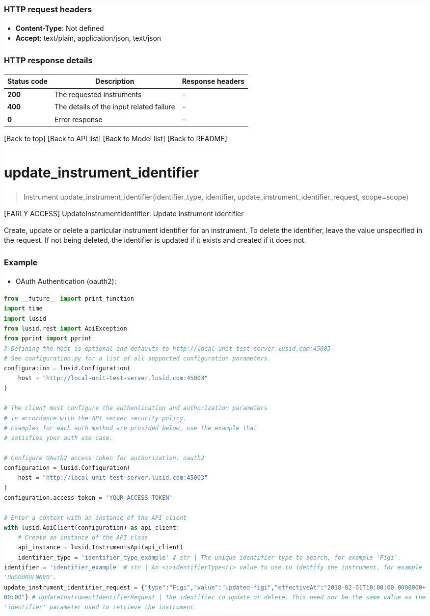 ### HTTP request headers

 - **Content-Type**: Not defined
 - **Accept**: text/plain, application/json, text/json

### HTTP response details
| Status code | Description | Response headers |
|-------------|-------------|------------------|
**200** | The requested instruments |  -  |
**400** | The details of the input related failure |  -  |
**0** | Error response |  -  |

[[Back to top]](#) [[Back to API list]](../README.md#documentation-for-api-endpoints) [[Back to Model list]](../README.md#documentation-for-models) [[Back to README]](../README.md)

# **update_instrument_identifier**
> Instrument update_instrument_identifier(identifier_type, identifier, update_instrument_identifier_request, scope=scope)

[EARLY ACCESS] UpdateInstrumentIdentifier: Update instrument identifier

Create, update or delete a particular instrument identifier for an instrument.                To delete the identifier, leave the value unspecified in the request. If not being deleted, the  identifier is updated if it exists and created if it does not.

### Example

* OAuth Authentication (oauth2):
```python
from __future__ import print_function
import time
import lusid
from lusid.rest import ApiException
from pprint import pprint
# Defining the host is optional and defaults to http://local-unit-test-server.lusid.com:45003
# See configuration.py for a list of all supported configuration parameters.
configuration = lusid.Configuration(
    host = "http://local-unit-test-server.lusid.com:45003"
)

# The client must configure the authentication and authorization parameters
# in accordance with the API server security policy.
# Examples for each auth method are provided below, use the example that
# satisfies your auth use case.

# Configure OAuth2 access token for authorization: oauth2
configuration = lusid.Configuration(
    host = "http://local-unit-test-server.lusid.com:45003"
)
configuration.access_token = 'YOUR_ACCESS_TOKEN'

# Enter a context with an instance of the API client
with lusid.ApiClient(configuration) as api_client:
    # Create an instance of the API class
    api_instance = lusid.InstrumentsApi(api_client)
    identifier_type = 'identifier_type_example' # str | The unique identifier type to search, for example 'Figi'.
identifier = 'identifier_example' # str | An <i>identifierType</i> value to use to identify the instrument, for example 'BBG000BLNNV0'.
update_instrument_identifier_request = {"type":"Figi","value":"updated-figi","effectiveAt":"2018-02-01T10:00:00.0000000+00:00"} # UpdateInstrumentIdentifierRequest | The identifier to update or delete. This need not be the same value as the               'identifier' parameter used to retrieve the instrument.
```